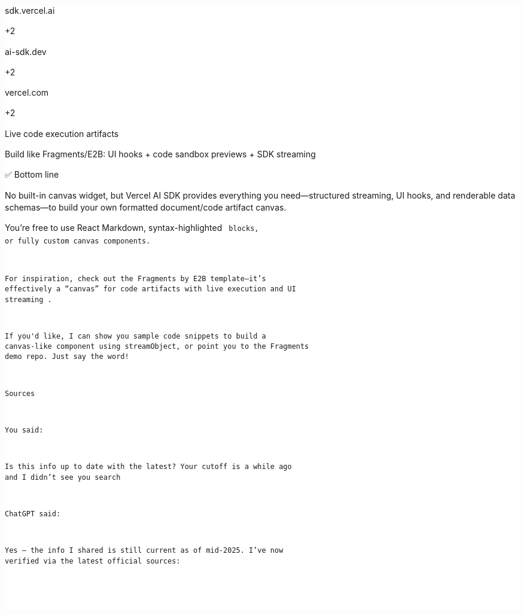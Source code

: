 sdk.vercel.ai

+2

ai-sdk.dev

+2

vercel.com

+2

Live code execution artifacts

Build like Fragments/E2B: UI hooks + code sandbox previews + SDK streaming



✅ Bottom line



No built-in canvas widget, but Vercel AI SDK provides everything you need—structured streaming, UI hooks, and renderable data schemas—to build your own formatted document/code artifact canvas.

You’re free to use React Markdown, syntax-highlighted <code> blocks, or fully custom canvas components.

For inspiration, check out the Fragments by E2B template—it’s effectively a “canvas” for code artifacts with live execution and UI streaming .



If you'd like, I can show you sample code snippets to build a canvas-like component using streamObject, or point you to the Fragments demo repo. Just say the word!























Sources

You said:

Is this info up to date with the latest? Your cutoff is a while ago and I didn’t see you search 





ChatGPT said:

Yes — the info I shared is still current as of mid‑2025. I’ve now verified via the latest official sources:

